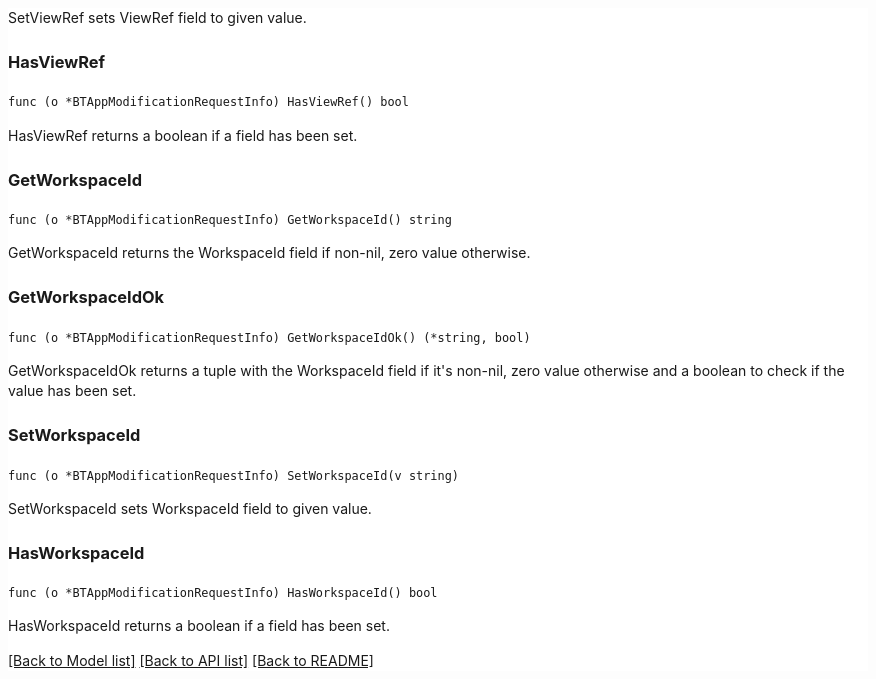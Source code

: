SetViewRef sets ViewRef field to given value.

### HasViewRef

`func (o *BTAppModificationRequestInfo) HasViewRef() bool`

HasViewRef returns a boolean if a field has been set.

### GetWorkspaceId

`func (o *BTAppModificationRequestInfo) GetWorkspaceId() string`

GetWorkspaceId returns the WorkspaceId field if non-nil, zero value otherwise.

### GetWorkspaceIdOk

`func (o *BTAppModificationRequestInfo) GetWorkspaceIdOk() (*string, bool)`

GetWorkspaceIdOk returns a tuple with the WorkspaceId field if it's non-nil, zero value otherwise
and a boolean to check if the value has been set.

### SetWorkspaceId

`func (o *BTAppModificationRequestInfo) SetWorkspaceId(v string)`

SetWorkspaceId sets WorkspaceId field to given value.

### HasWorkspaceId

`func (o *BTAppModificationRequestInfo) HasWorkspaceId() bool`

HasWorkspaceId returns a boolean if a field has been set.


[[Back to Model list]](../README.md#documentation-for-models) [[Back to API list]](../README.md#documentation-for-api-endpoints) [[Back to README]](../README.md)


